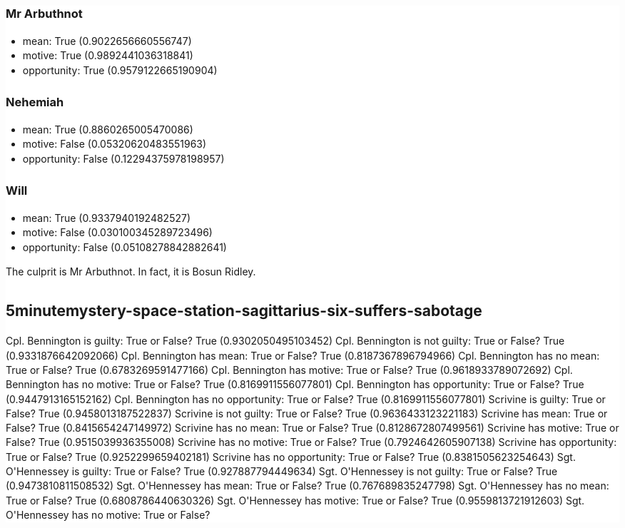 ### Mr Arbuthnot
- mean: True (0.9022656660556747)
- motive: True (0.9892441036318841)
- opportunity: True (0.9579122665190904)

### Nehemiah
- mean: True (0.8860265005470086)
- motive: False (0.05320620483551963)
- opportunity: False (0.12294375978198957)

### Will
- mean: True (0.9337940192482527)
- motive: False (0.030100345289723496)
- opportunity: False (0.05108278842882641)

The culprit is Mr Arbuthnot.
In fact, it is Bosun Ridley.
## 5minutemystery-space-station-sagittarius-six-suffers-sabotage
Cpl. Bennington is guilty: True or False?
True (0.9302050495103452)
Cpl. Bennington is not guilty: True or False?
True (0.9331876642092066)
Cpl. Bennington has mean: True or False?
True (0.8187367896794966)
Cpl. Bennington has no mean: True or False?
True (0.6783269591477166)
Cpl. Bennington has motive: True or False?
True (0.9618933789072692)
Cpl. Bennington has no motive: True or False?
True (0.8169911556077801)
Cpl. Bennington has opportunity: True or False?
True (0.9447913165152162)
Cpl. Bennington has no opportunity: True or False?
True (0.8169911556077801)
Scrivine is guilty: True or False?
True (0.9458013187522837)
Scrivine is not guilty: True or False?
True (0.9636433123221183)
Scrivine has mean: True or False?
True (0.8415654247149972)
Scrivine has no mean: True or False?
True (0.8128672807499561)
Scrivine has motive: True or False?
True (0.9515039936355008)
Scrivine has no motive: True or False?
True (0.7924642605907138)
Scrivine has opportunity: True or False?
True (0.9252299659402181)
Scrivine has no opportunity: True or False?
True (0.8381505623254643)
Sgt. O'Hennessey is guilty: True or False?
True (0.927887794449634)
Sgt. O'Hennessey is not guilty: True or False?
True (0.9473810811508532)
Sgt. O'Hennessey has mean: True or False?
True (0.767689835247798)
Sgt. O'Hennessey has no mean: True or False?
True (0.6808786440630326)
Sgt. O'Hennessey has motive: True or False?
True (0.9559813721912603)
Sgt. O'Hennessey has no motive: True or False?
